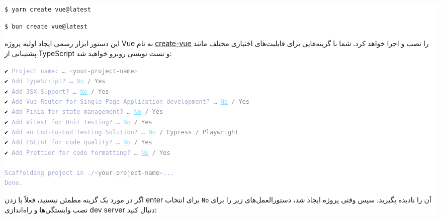   </VTCodeGroupTab>
  <VTCodeGroupTab label="yarn">

  ```sh
  $ yarn create vue@latest
  ```

  </VTCodeGroupTab>
  <VTCodeGroupTab label="bun">

  ```sh
  $ bun create vue@latest
  ```

  </VTCodeGroupTab>
</VTCodeGroup>

این دستور ابزار رسمی ایجاد اولیه پروژه Vue به نام [create-vue](https://github.com/vuejs/create-vue) را نصب و اجرا خواهد کرد. شما با گزینه‌هایی برای قابلیت‌های اختیاری مختلف مانند پشتیبانی از TypeScript و تست نویسی روبرو خواهید شد:

<div class="language-sh"><pre><code><span style="color:var(--vt-c-green);">✔</span> <span style="color:#A6ACCD;">Project name: <span style="color:#888;">… <span style="color:#89DDFF;">&lt;</span><span style="color:#888;">your-project-name</span><span style="color:#89DDFF;">&gt;</span></span></span>
<span style="color:var(--vt-c-green);">✔</span> <span style="color:#A6ACCD;">Add TypeScript? <span style="color:#888;">… <span style="color:#89DDFF;text-decoration:underline">No</span> / Yes</span></span>
<span style="color:var(--vt-c-green);">✔</span> <span style="color:#A6ACCD;">Add JSX Support? <span style="color:#888;">… <span style="color:#89DDFF;text-decoration:underline">No</span> / Yes</span></span>
<span style="color:var(--vt-c-green);">✔</span> <span style="color:#A6ACCD;">Add Vue Router for Single Page Application development? <span style="color:#888;">… <span style="color:#89DDFF;text-decoration:underline">No</span> / Yes</span></span>
<span style="color:var(--vt-c-green);">✔</span> <span style="color:#A6ACCD;">Add Pinia for state management? <span style="color:#888;">… <span style="color:#89DDFF;text-decoration:underline">No</span> / Yes</span></span>
<span style="color:var(--vt-c-green);">✔</span> <span style="color:#A6ACCD;">Add Vitest for Unit testing? <span style="color:#888;">… <span style="color:#89DDFF;text-decoration:underline">No</span> / Yes</span></span>
<span style="color:var(--vt-c-green);">✔</span> <span style="color:#A6ACCD;">Add an End-to-End Testing Solution? <span style="color:#888;">… <span style="color:#89DDFF;text-decoration:underline">No</span> / Cypress / Playwright</span></span>
<span style="color:var(--vt-c-green);">✔</span> <span style="color:#A6ACCD;">Add ESLint for code quality? <span style="color:#888;">… <span style="color:#89DDFF;text-decoration:underline">No</span> / Yes</span></span>
<span style="color:var(--vt-c-green);">✔</span> <span style="color:#A6ACCD;">Add Prettier for code formatting? <span style="color:#888;">… <span style="color:#89DDFF;text-decoration:underline">No</span> / Yes</span></span>
<span></span>
<span style="color:#A6ACCD;">Scaffolding project in ./<span style="color:#89DDFF;">&lt;</span><span style="color:#888;">your-project-name</span><span style="color:#89DDFF;">&gt;</span>...</span>
<span style="color:#A6ACCD;">Done.</span></code></pre></div>

اگر در مورد یک گزینه مطمئن نیستید، فعلاً با زدن enter برای انتخاب `No` آن را نادیده بگیرید. سپس وقتی پروژه ایجاد شد، دستورالعمل‌های زیر را برای نصب وابستگی‌ها و راه‌اندازی dev server دنبال کنید:
